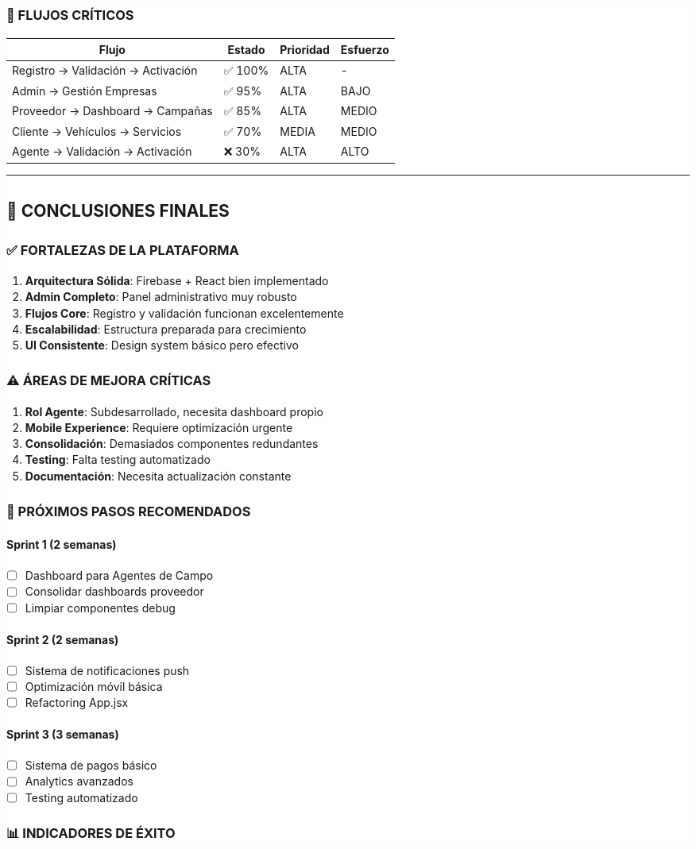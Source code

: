 ### 🔄 FLUJOS CRÍTICOS

| Flujo | Estado | Prioridad | Esfuerzo |
|-------|--------|-----------|----------|
| Registro → Validación → Activación | ✅ 100% | ALTA | - |
| Admin → Gestión Empresas | ✅ 95% | ALTA | BAJO |
| Proveedor → Dashboard → Campañas | ✅ 85% | ALTA | MEDIO |
| Cliente → Vehículos → Servicios | ✅ 70% | MEDIA | MEDIO |
| Agente → Validación → Activación | ❌ 30% | ALTA | ALTO |

---

## 🎯 CONCLUSIONES FINALES

### ✅ FORTALEZAS DE LA PLATAFORMA

1. **Arquitectura Sólida**: Firebase + React bien implementado
2. **Admin Completo**: Panel administrativo muy robusto
3. **Flujos Core**: Registro y validación funcionan excelentemente
4. **Escalabilidad**: Estructura preparada para crecimiento
5. **UI Consistente**: Design system básico pero efectivo

### ⚠️ ÁREAS DE MEJORA CRÍTICAS

1. **Rol Agente**: Subdesarrollado, necesita dashboard propio
2. **Mobile Experience**: Requiere optimización urgente
3. **Consolidación**: Demasiados componentes redundantes
4. **Testing**: Falta testing automatizado
5. **Documentación**: Necesita actualización constante

### 🚀 PRÓXIMOS PASOS RECOMENDADOS

#### Sprint 1 (2 semanas)
- [ ] Dashboard para Agentes de Campo
- [ ] Consolidar dashboards proveedor
- [ ] Limpiar componentes debug

#### Sprint 2 (2 semanas)  
- [ ] Sistema de notificaciones push
- [ ] Optimización móvil básica
- [ ] Refactoring App.jsx

#### Sprint 3 (3 semanas)
- [ ] Sistema de pagos básico
- [ ] Analytics avanzados
- [ ] Testing automatizado

### 📊 INDICADORES DE ÉXITO
